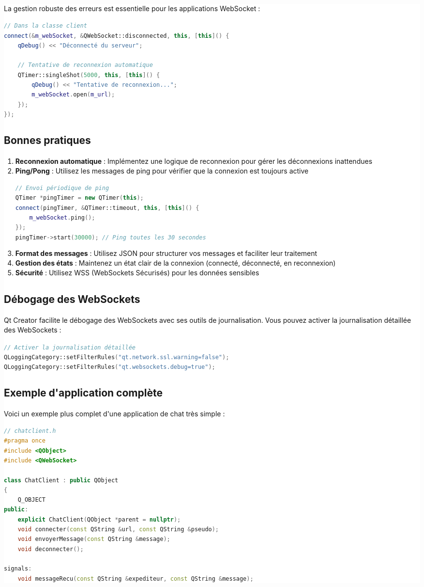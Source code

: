 La gestion robuste des erreurs est essentielle pour les applications WebSocket :

```cpp
// Dans la classe client
connect(&m_webSocket, &QWebSocket::disconnected, this, [this]() {
    qDebug() << "Déconnecté du serveur";

    // Tentative de reconnexion automatique
    QTimer::singleShot(5000, this, [this]() {
        qDebug() << "Tentative de reconnexion...";
        m_webSocket.open(m_url);
    });
});
```

## Bonnes pratiques

1. **Reconnexion automatique** : Implémentez une logique de reconnexion pour gérer les déconnexions inattendues
2. **Ping/Pong** : Utilisez les messages de ping pour vérifier que la connexion est toujours active
   ```cpp
   // Envoi périodique de ping
   QTimer *pingTimer = new QTimer(this);
   connect(pingTimer, &QTimer::timeout, this, [this]() {
       m_webSocket.ping();
   });
   pingTimer->start(30000); // Ping toutes les 30 secondes
   ```
3. **Format des messages** : Utilisez JSON pour structurer vos messages et faciliter leur traitement
4. **Gestion des états** : Maintenez un état clair de la connexion (connecté, déconnecté, en reconnexion)
5. **Sécurité** : Utilisez WSS (WebSockets Sécurisés) pour les données sensibles

## Débogage des WebSockets

Qt Creator facilite le débogage des WebSockets avec ses outils de journalisation. Vous pouvez activer la journalisation détaillée des WebSockets :

```cpp
// Activer la journalisation détaillée
QLoggingCategory::setFilterRules("qt.network.ssl.warning=false");
QLoggingCategory::setFilterRules("qt.websockets.debug=true");
```

## Exemple d'application complète

Voici un exemple plus complet d'une application de chat très simple :

```cpp
// chatclient.h
#pragma once
#include <QObject>
#include <QWebSocket>

class ChatClient : public QObject
{
    Q_OBJECT
public:
    explicit ChatClient(QObject *parent = nullptr);
    void connecter(const QString &url, const QString &pseudo);
    void envoyerMessage(const QString &message);
    void deconnecter();

signals:
    void messageRecu(const QString &expediteur, const QString &message);
```